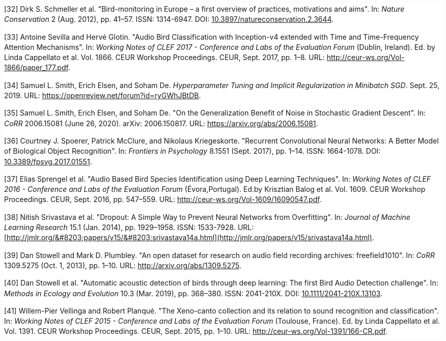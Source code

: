

<a name="cite-monitoring-overview">[32]</a> Dirk S. Schmeller et al. "Bird-monitoring in Europe – a first overview of practices, motivations and aims". In:
_Nature Conservation_ 2 (Aug. 2012), pp. 41–57. ISSN: 1314-6947. DOI: [10.3897/natureconservation.2.3644](https://doi.org/10.3897/natureconservation.2.3644).



<a name="cite-sevilla-2017">[33]</a> Antoine Sevilla and Hervé Glotin. "Audio Bird Classification with Inception-v4 extended with Time and Time-Frequency Attention Mechanisms". In: _Working Notes of CLEF 2017 - Conference and Labs of the Evaluation Forum_ (Dublin, Ireland). Ed. by Linda Cappellato et al. Vol. 1866. CEUR Workshop Proceedings. CEUR, Sept. 2017, pp. 1–8. URL: http://ceur-ws.org/Vol-1866/paper_177.pdf.



<a name="cite-smith2019hyperparameter">[34]</a> Samuel L. Smith, Erich Elsen, and Soham De. _Hyperparameter Tuning and Implicit Regularization in Minibatch SGD_. Sept. 25, 2019. URL: https://openreview.net/forum?id=ryGWhJBtDB.



<a name="cite-smith2020hyperparameter">[35]</a> Samuel L. Smith, Erich Elsen, and Soham De. "On the Generalization Benefit of Noise in Stochastic Gradient Descent". In: _CoRR_ 2006.15081 (June 26, 2020). arXiv: 2006.150817. URL: https://arxiv.org/abs/2006.15081.



<a name="cite-rcnn">[36]</a> Courtney J. Spoerer, Patrick McClure, and Nikolaus Kriegeskorte. "Recurrent Convolutional Neural Networks: A Better Model of Biological Object Recognition". In: _Frontiers in Psychology_ 8.1551 (Sept. 2017), pp. 1–14. ISSN: 1664-1078. DOI: [10.3389/fpsyg.2017.01551](https://doi.org/10.3389/fpsyg.2017.01551).



<a name="cite-sprengel-2016">[37]</a> Elias Sprengel et al. "Audio Based Bird Species Identification using Deep Learning Techniques". In: _Working Notes of CLEF 2016 - Conference and Labs of the Evaluation Forum_ (Évora,Portugal). Ed.by Krisztian Balog et al. Vol. 1609. CEUR Workshop Proceedings. CEUR, Sept. 2016, pp. 547–559. URL: http://ceur-ws.org/Vol-1609/16090547.pdf.



<a name="cite-dropout">[38]</a> Nitish Srivastava et al. "Dropout: A Simple Way to Prevent Neural Networks from Overfitting". In: _Journal of Machine Learning Research_ 15.1 (Jan. 2014), pp. 1929–1958. ISSN: 1533-7928. URL: [http://jmlr.org/&#8203;papers/v15/&#8203;srivastava14a.html](http://jmlr.org/papers/v15/srivastava14a.html).



<a name="cite-freefield1010">[39]</a> Dan Stowell and Mark D. Plumbley. "An open dataset for research on audio field recording archives: freefield1010". In: _CoRR_ 1309.5275 (Oct. 1, 2013), pp. 1–10. URL: http://arxiv.org/abs/1309.5275.



<a name="cite-warblr">[40]</a> Dan Stowell et al. "Automatic acoustic detection of birds through deep learning: The first Bird Audio Detection challenge". In: _Methods in Ecology and Evolution_ 10.3 (Mar. 2019), pp. 368–380. ISSN: 2041-210X. DOI: [10.1111/2041-210X.13103](https://doi.org/10.1111/2041-210X.13103).



<a name="cite-xeno-canto">[41]</a> Willem-Pier Vellinga and Robert Planqué. "The Xeno-canto collection and its relation to sound recognition and classification". In: _Working Notes of CLEF 2015 - Conference and Labs of the Evaluation Forum_ (Toulouse, France). Ed. by Linda Cappellato et al. Vol. 1391. CEUR Workshop Proceedings. CEUR, Sept. 2015, pp. 1–10. URL: http://ceur-ws.org/Vol-1391/166-CR.pdf.
